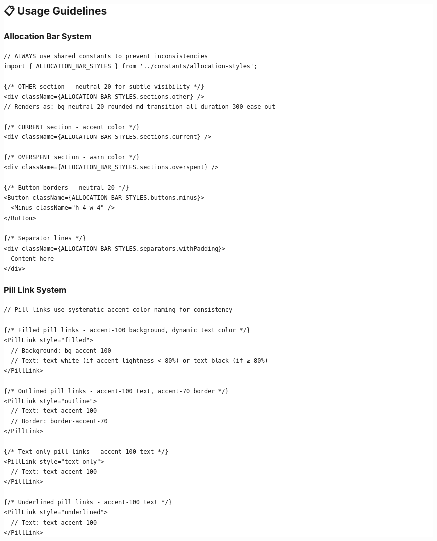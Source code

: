 ## 📋 **Usage Guidelines**

### **Allocation Bar System**
```tsx
// ALWAYS use shared constants to prevent inconsistencies
import { ALLOCATION_BAR_STYLES } from '../constants/allocation-styles';

{/* OTHER section - neutral-20 for subtle visibility */}
<div className={ALLOCATION_BAR_STYLES.sections.other} />
// Renders as: bg-neutral-20 rounded-md transition-all duration-300 ease-out

{/* CURRENT section - accent color */}
<div className={ALLOCATION_BAR_STYLES.sections.current} />

{/* OVERSPENT section - warn color */}
<div className={ALLOCATION_BAR_STYLES.sections.overspent} />

{/* Button borders - neutral-20 */}
<Button className={ALLOCATION_BAR_STYLES.buttons.minus}>
  <Minus className="h-4 w-4" />
</Button>

{/* Separator lines */}
<div className={ALLOCATION_BAR_STYLES.separators.withPadding}>
  Content here
</div>
```

### **Pill Link System**
```tsx
// Pill links use systematic accent color naming for consistency

{/* Filled pill links - accent-100 background, dynamic text color */}
<PillLink style="filled">
  // Background: bg-accent-100
  // Text: text-white (if accent lightness < 80%) or text-black (if ≥ 80%)
</PillLink>

{/* Outlined pill links - accent-100 text, accent-70 border */}
<PillLink style="outline">
  // Text: text-accent-100
  // Border: border-accent-70
</PillLink>

{/* Text-only pill links - accent-100 text */}
<PillLink style="text-only">
  // Text: text-accent-100
</PillLink>

{/* Underlined pill links - accent-100 text */}
<PillLink style="underlined">
  // Text: text-accent-100
</PillLink>
```
